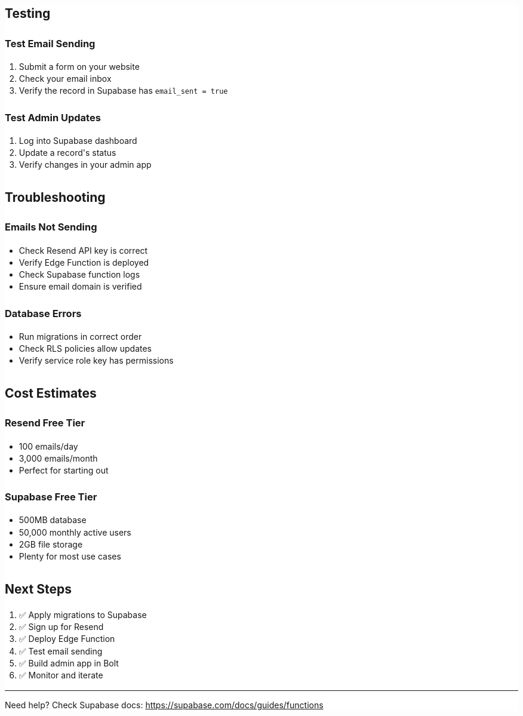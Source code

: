 ## Testing

### Test Email Sending
1. Submit a form on your website
2. Check your email inbox
3. Verify the record in Supabase has `email_sent = true`

### Test Admin Updates
1. Log into Supabase dashboard
2. Update a record's status
3. Verify changes in your admin app

## Troubleshooting

### Emails Not Sending
- Check Resend API key is correct
- Verify Edge Function is deployed
- Check Supabase function logs
- Ensure email domain is verified

### Database Errors
- Run migrations in correct order
- Check RLS policies allow updates
- Verify service role key has permissions

## Cost Estimates

### Resend Free Tier
- 100 emails/day
- 3,000 emails/month
- Perfect for starting out

### Supabase Free Tier
- 500MB database
- 50,000 monthly active users
- 2GB file storage
- Plenty for most use cases

## Next Steps

1. ✅ Apply migrations to Supabase
2. ✅ Sign up for Resend
3. ✅ Deploy Edge Function
4. ✅ Test email sending
5. ✅ Build admin app in Bolt
6. ✅ Monitor and iterate

---

Need help? Check Supabase docs: https://supabase.com/docs/guides/functions

